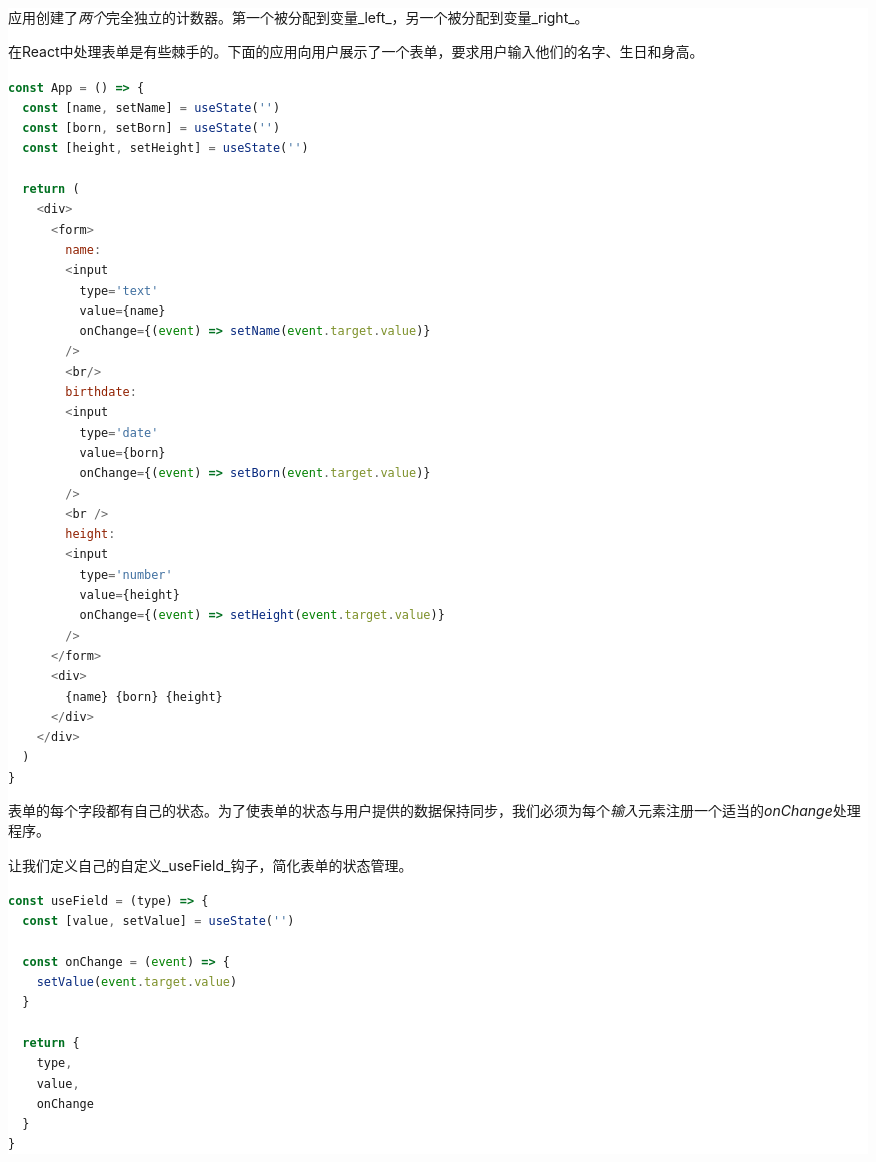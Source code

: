 

 应用创建了<i>两个</i>完全独立的计数器。第一个被分配到变量_left_，另一个被分配到变量_right_。



 在React中处理表单是有些棘手的。下面的应用向用户展示了一个表单，要求用户输入他们的名字、生日和身高。

```js
const App = () => {
  const [name, setName] = useState('')
  const [born, setBorn] = useState('')
  const [height, setHeight] = useState('')

  return (
    <div>
      <form>
        name:
        <input
          type='text'
          value={name}
          onChange={(event) => setName(event.target.value)}
        />
        <br/>
        birthdate:
        <input
          type='date'
          value={born}
          onChange={(event) => setBorn(event.target.value)}
        />
        <br />
        height:
        <input
          type='number'
          value={height}
          onChange={(event) => setHeight(event.target.value)}
        />
      </form>
      <div>
        {name} {born} {height}
      </div>
    </div>
  )
}
```



表单的每个字段都有自己的状态。为了使表单的状态与用户提供的数据保持同步，我们必须为每个<i>输入</i>元素注册一个适当的<i>onChange</i>处理程序。



 让我们定义自己的自定义_useField_钩子，简化表单的状态管理。

```js
const useField = (type) => {
  const [value, setValue] = useState('')

  const onChange = (event) => {
    setValue(event.target.value)
  }

  return {
    type,
    value,
    onChange
  }
}
```

